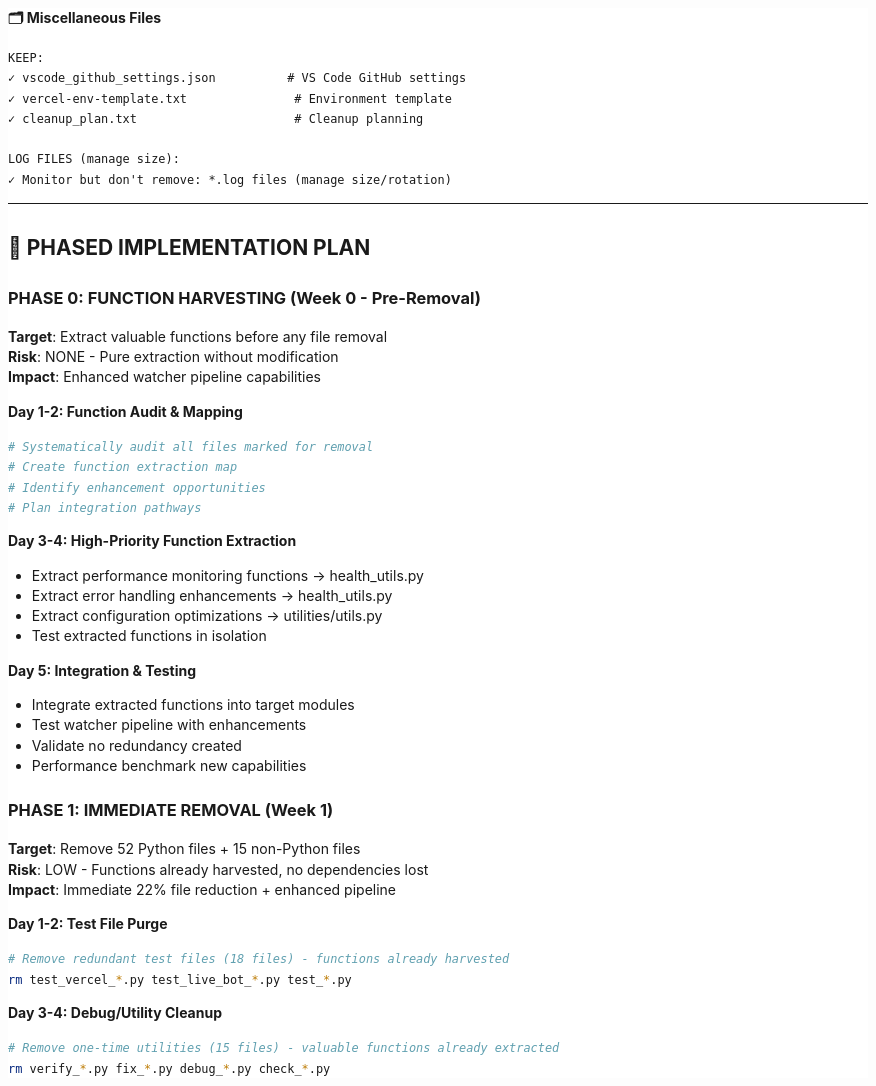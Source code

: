 #### **🗂️ Miscellaneous Files**
```
KEEP:
✓ vscode_github_settings.json          # VS Code GitHub settings
✓ vercel-env-template.txt               # Environment template
✓ cleanup_plan.txt                      # Cleanup planning

LOG FILES (manage size):
✓ Monitor but don't remove: *.log files (manage size/rotation)
```

---

## 🎯 PHASED IMPLEMENTATION PLAN

### **PHASE 0: FUNCTION HARVESTING (Week 0 - Pre-Removal)**
**Target**: Extract valuable functions before any file removal  
**Risk**: NONE - Pure extraction without modification  
**Impact**: Enhanced watcher pipeline capabilities

**Day 1-2: Function Audit & Mapping**
```bash
# Systematically audit all files marked for removal
# Create function extraction map
# Identify enhancement opportunities
# Plan integration pathways
```

**Day 3-4: High-Priority Function Extraction**
- Extract performance monitoring functions → health_utils.py
- Extract error handling enhancements → health_utils.py  
- Extract configuration optimizations → utilities/utils.py
- Test extracted functions in isolation

**Day 5: Integration & Testing**
- Integrate extracted functions into target modules
- Test watcher pipeline with enhancements
- Validate no redundancy created
- Performance benchmark new capabilities

### **PHASE 1: IMMEDIATE REMOVAL (Week 1)**
**Target**: Remove 52 Python files + 15 non-Python files  
**Risk**: LOW - Functions already harvested, no dependencies lost  
**Impact**: Immediate 22% file reduction + enhanced pipeline

**Day 1-2: Test File Purge**
```bash
# Remove redundant test files (18 files) - functions already harvested
rm test_vercel_*.py test_live_bot_*.py test_*.py
```

**Day 3-4: Debug/Utility Cleanup**
```bash  
# Remove one-time utilities (15 files) - valuable functions already extracted
rm verify_*.py fix_*.py debug_*.py check_*.py
```
